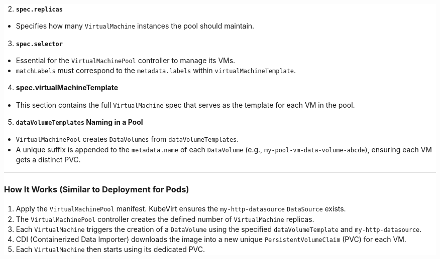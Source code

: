 2. **`spec.replicas`**
  - Specifies how many `VirtualMachine` instances the pool should maintain.

3. **`spec.selector`**
  - Essential for the `VirtualMachinePool` controller to manage its VMs.
  - `matchLabels` must correspond to the `metadata.labels` within `virtualMachineTemplate`.

4. **spec.virtualMachineTemplate**
  - This section contains the full `VirtualMachine` spec that serves as the template for each VM in the pool.

5. **`dataVolumeTemplates` Naming in a Pool**
  - `VirtualMachinePool` creates `DataVolumes` from `dataVolumeTemplates`.
  - A unique suffix is appended to the `metadata.name` of each `DataVolume` (e.g., `my-pool-vm-data-volume-abcde`), ensuring each VM gets a distinct PVC.

---

### How It Works (Similar to Deployment for Pods)

1. Apply the `VirtualMachinePool` manifest. KubeVirt ensures the `my-http-datasource` `DataSource` exists.
2. The `VirtualMachinePool` controller creates the defined number of `VirtualMachine` replicas.
3. Each `VirtualMachine` triggers the creation of a `DataVolume` using the specified `dataVolumeTemplate` and `my-http-datasource`.
4. CDI (Containerized Data Importer) downloads the image into a new unique `PersistentVolumeClaim` (PVC) for each VM.
5. Each `VirtualMachine` then starts using its dedicated PVC.

